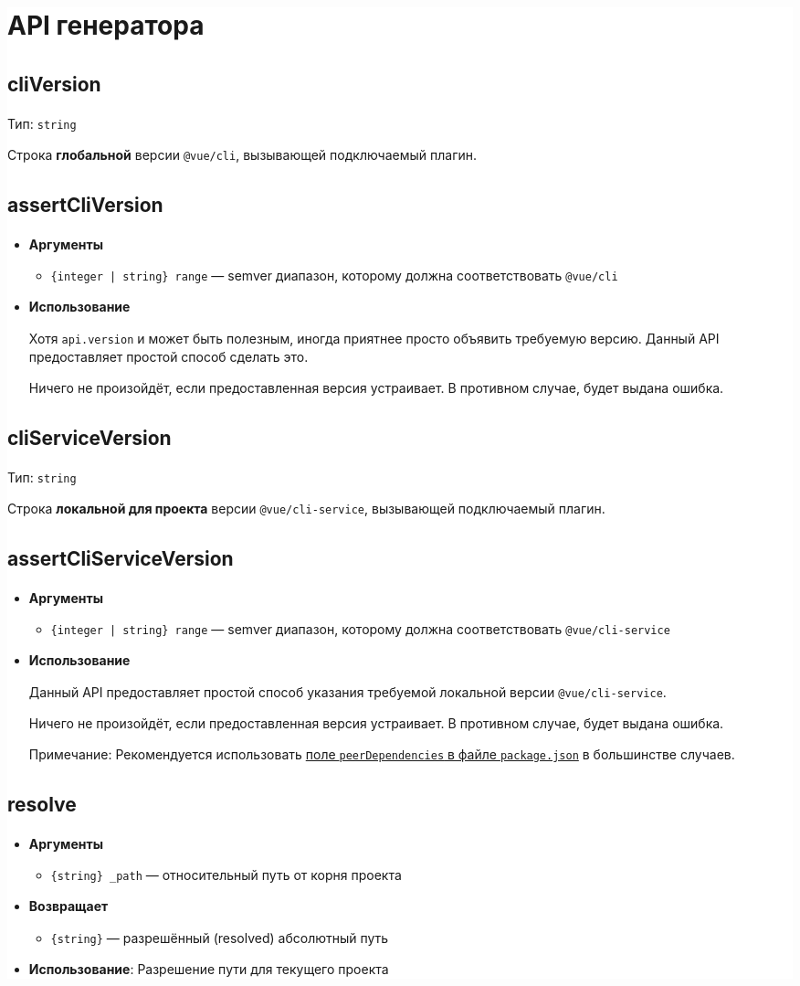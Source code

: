 # API генератора

## cliVersion

Тип: `string`

Строка **глобальной** версии `@vue/cli`, вызывающей подключаемый плагин.

## assertCliVersion

- **Аргументы**
  - `{integer | string} range` — semver диапазон, которому должна соответствовать `@vue/cli`

- **Использование**

  Хотя `api.version` и может быть полезным, иногда приятнее просто объявить требуемую версию. Данный API предоставляет простой способ сделать это.

  Ничего не произойдёт, если предоставленная версия устраивает. В противном случае, будет выдана ошибка.

## cliServiceVersion

Тип: `string`

Строка **локальной для проекта** версии `@vue/cli-service`, вызывающей подключаемый плагин.

## assertCliServiceVersion

- **Аргументы**
  - `{integer | string} range` — semver диапазон, которому должна соответствовать `@vue/cli-service`

- **Использование**

  Данный API предоставляет простой способ указания требуемой локальной версии `@vue/cli-service`.

  Ничего не произойдёт, если предоставленная версия устраивает. В противном случае, будет выдана ошибка.

  Примечание: Рекомендуется использовать [поле `peerDependencies` в файле `package.json`](https://docs.npmjs.com/files/package.json#peerdependencies) в большинстве случаев.


## resolve

- **Аргументы**
  - `{string} _path` — относительный путь от корня проекта

- **Возвращает**
  - `{string}` — разрешённый (resolved) абсолютный путь

- **Использование**:
Разрешение пути для текущего проекта
